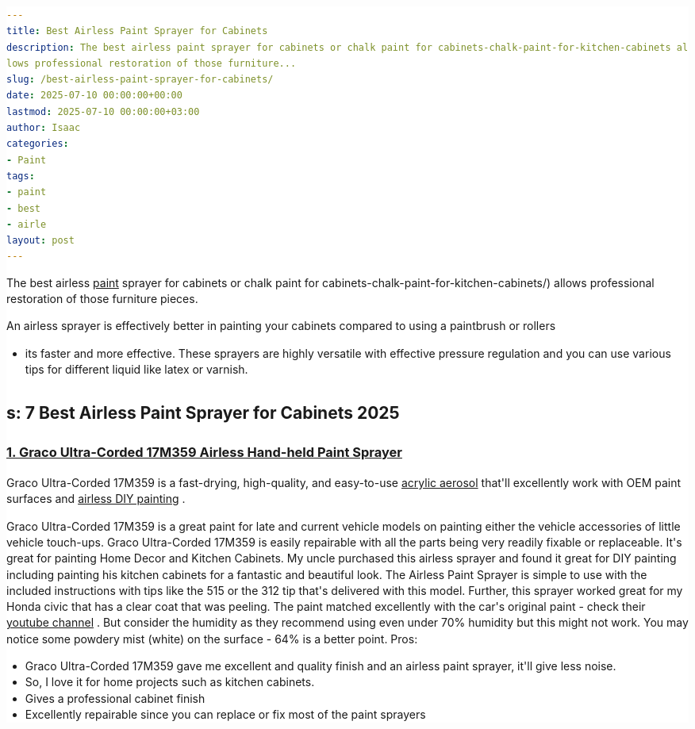 ```yaml
---
title: Best Airless Paint Sprayer for Cabinets
description: The best airless paint sprayer for cabinets or chalk paint for cabinets-chalk-paint-for-kitchen-cabinets allows professional restoration of those furniture...
slug: /best-airless-paint-sprayer-for-cabinets/
date: 2025-07-10 00:00:00+00:00
lastmod: 2025-07-10 00:00:00+03:00
author: Isaac
categories:
- Paint
tags:
- paint
- best
- airle
layout: post
---
```

The best airless [paint](https://pestpolicy.com/best-airless-paint-sprayer-for-diy/) sprayer for cabinets or
chalk paint for cabinets-chalk-paint-for-kitchen-cabinets/)
allows professional restoration of those furniture pieces.

An airless sprayer is effectively better in painting your cabinets compared to
using a paintbrush or rollers
- its faster and more effective.
These sprayers are highly versatile with effective pressure regulation and you can use various tips for
different liquid like latex
or varnish.
## s: 7 Best Airless Paint Sprayer for Cabinets 2025
### [1. Graco Ultra-Corded 17M359 Airless Hand-held Paint Sprayer](https://www.amazon.com/dp/B00407NK6A/?tag=p-policy-20)
Graco Ultra-Corded 17M359 is a fast-drying, high-quality, and easy-to-use
[acrylic aerosol](https://pestpolicy.com/best-acrylic-paint-for-canvas/)
that'll excellently work with OEM paint surfaces and
[airless DIY painting](https://pestpolicy.com/best-airless-paint-sprayer-for-diy/)
.

Graco Ultra-Corded 17M359 is a great paint for late and current vehicle models on painting either the vehicle accessories of little vehicle touch-ups.
Graco Ultra-Corded 17M359 is easily repairable with all the parts being very readily fixable or replaceable. It's great for painting Home Decor and Kitchen Cabinets.
My uncle purchased this airless sprayer and found it great for DIY painting including painting his kitchen cabinets for a fantastic and beautiful look.
The Airless Paint Sprayer is simple to use with the included instructions with tips like the 515 or the 312 tip that's delivered with this model.
Further, this sprayer worked great for my Honda civic that has a clear coat that was peeling. The paint matched excellently with the car's original paint - check their
[youtube channel](https://www.youtube.com/user/GracoPaintSprayers/videos)
.
But consider the humidity as they recommend using even under 70% humidity but this might not work. You may notice some powdery mist (white) on the surface - 64% is a better point.
Pros:
- Graco Ultra-Corded 17M359 gave me excellent and quality finish and an airless paint sprayer, it'll give less noise.
- So, I love it for home projects such as kitchen cabinets.
- Gives a professional cabinet finish
- Excellently repairable since you can replace or fix most of the paint sprayers
